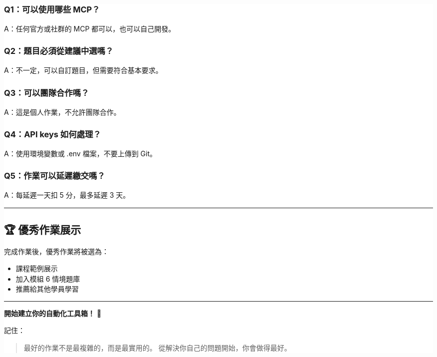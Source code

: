 ### Q1：可以使用哪些 MCP？
A：任何官方或社群的 MCP 都可以，也可以自己開發。

### Q2：題目必須從建議中選嗎？
A：不一定，可以自訂題目，但需要符合基本要求。

### Q3：可以團隊合作嗎？
A：這是個人作業，不允許團隊合作。

### Q4：API keys 如何處理？
A：使用環境變數或 .env 檔案，不要上傳到 Git。

### Q5：作業可以延遲繳交嗎？
A：每延遲一天扣 5 分，最多延遲 3 天。

---

## 🏆 優秀作業展示

完成作業後，優秀作業將被選為：
- 課程範例展示
- 加入模組 6 情境題庫
- 推薦給其他學員學習

---

**開始建立你的自動化工具箱！** 🚀

記住：
> 最好的作業不是最複雜的，而是最實用的。
> 從解決你自己的問題開始，你會做得最好。

